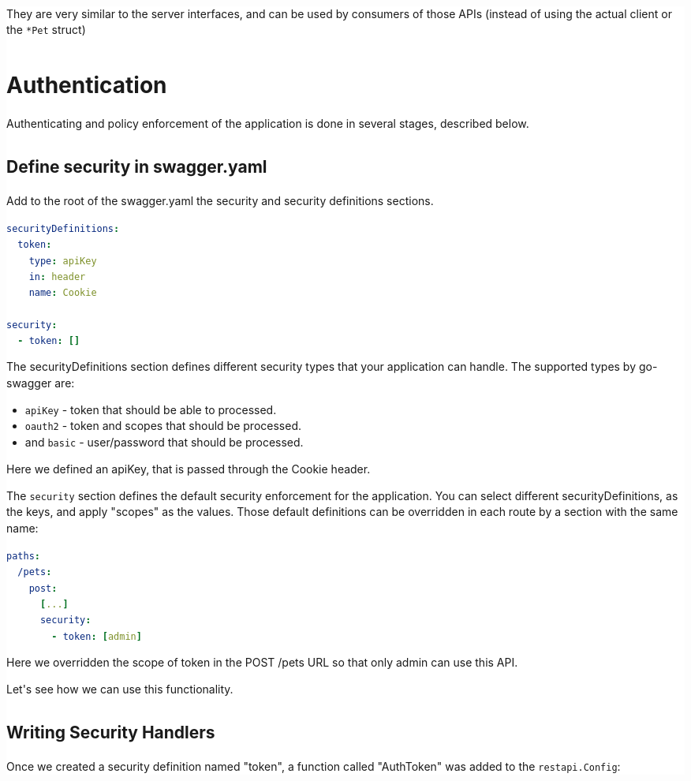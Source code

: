 They are very similar to the server interfaces, and can be used by consumers of those APIs
(instead of using the actual client or the `*Pet` struct)

# Authentication

Authenticating and policy enforcement of the application is done in several stages, described below.

## Define security in swagger.yaml

Add to the root of the swagger.yaml the security and security definitions sections.

```yaml
securityDefinitions:
  token:
    type: apiKey
    in: header
    name: Cookie

security:
  - token: []
```

The securityDefinitions section defines different security types that your application can handle.
The supported types by go-swagger are:
* `apiKey` - token that should be able to processed.
* `oauth2` - token and scopes that should be processed. 
* and `basic` - user/password that should be processed.

Here we defined an apiKey, that is passed through the Cookie header.

The `security` section defines the default security enforcement for the application. You can select
different securityDefinitions, as the keys, and apply "scopes" as the values. Those default definitions
can be overridden in each route by a section with the same name:

```yaml
paths:
  /pets:
    post:
      [...]
      security:
        - token: [admin]
```

Here we overridden the scope of token in the POST /pets URL so that only admin can use this API.

Let's see how we can use this functionality.

## Writing Security Handlers

Once we created a security definition named "token", a function called "AuthToken" was added to the `restapi.Config`:
